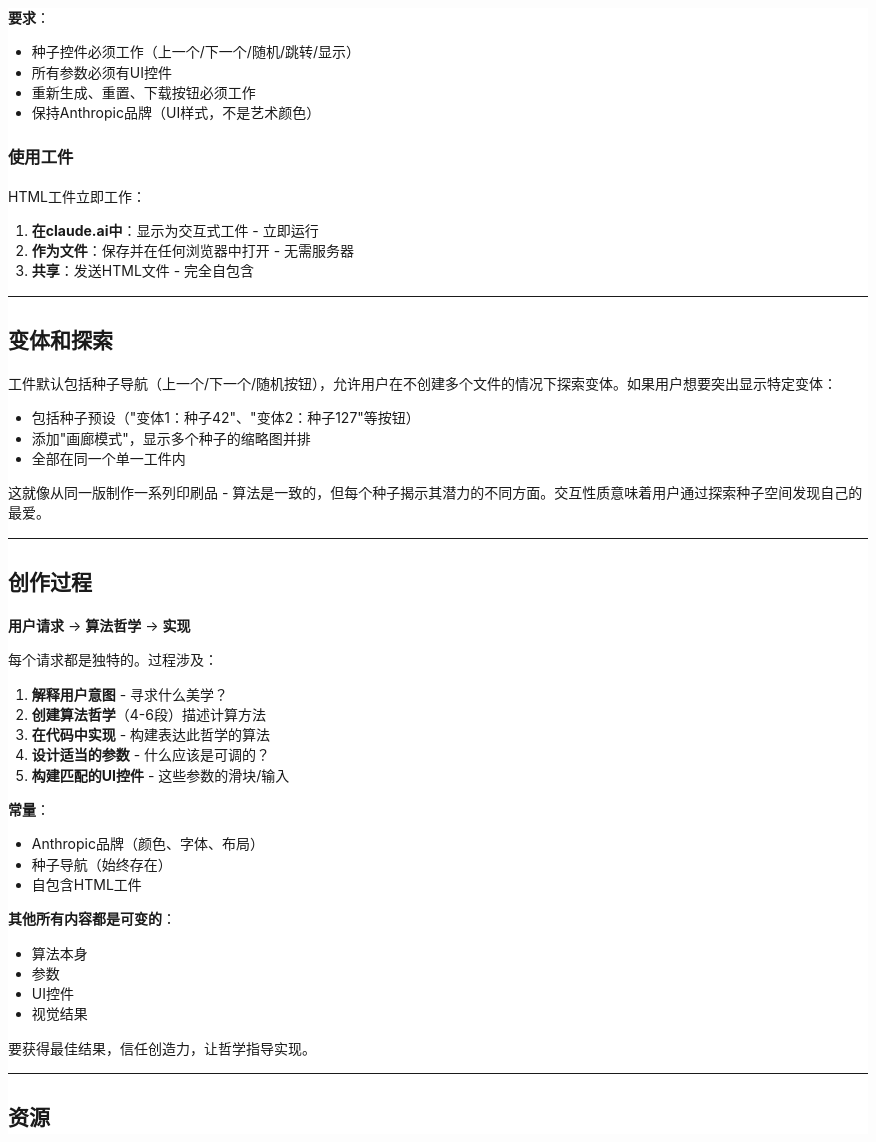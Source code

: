 **要求**：
- 种子控件必须工作（上一个/下一个/随机/跳转/显示）
- 所有参数必须有UI控件
- 重新生成、重置、下载按钮必须工作
- 保持Anthropic品牌（UI样式，不是艺术颜色）

### 使用工件

HTML工件立即工作：
1. **在claude.ai中**：显示为交互式工件 - 立即运行
2. **作为文件**：保存并在任何浏览器中打开 - 无需服务器
3. **共享**：发送HTML文件 - 完全自包含

---

## 变体和探索

工件默认包括种子导航（上一个/下一个/随机按钮），允许用户在不创建多个文件的情况下探索变体。如果用户想要突出显示特定变体：

- 包括种子预设（"变体1：种子42"、"变体2：种子127"等按钮）
- 添加"画廊模式"，显示多个种子的缩略图并排
- 全部在同一个单一工件内

这就像从同一版制作一系列印刷品 - 算法是一致的，但每个种子揭示其潜力的不同方面。交互性质意味着用户通过探索种子空间发现自己的最爱。

---

## 创作过程

**用户请求** → **算法哲学** → **实现**

每个请求都是独特的。过程涉及：

1. **解释用户意图** - 寻求什么美学？
2. **创建算法哲学**（4-6段）描述计算方法
3. **在代码中实现** - 构建表达此哲学的算法
4. **设计适当的参数** - 什么应该是可调的？
5. **构建匹配的UI控件** - 这些参数的滑块/输入

**常量**：
- Anthropic品牌（颜色、字体、布局）
- 种子导航（始终存在）
- 自包含HTML工件

**其他所有内容都是可变的**：
- 算法本身
- 参数
- UI控件
- 视觉结果

要获得最佳结果，信任创造力，让哲学指导实现。

---

## 资源
